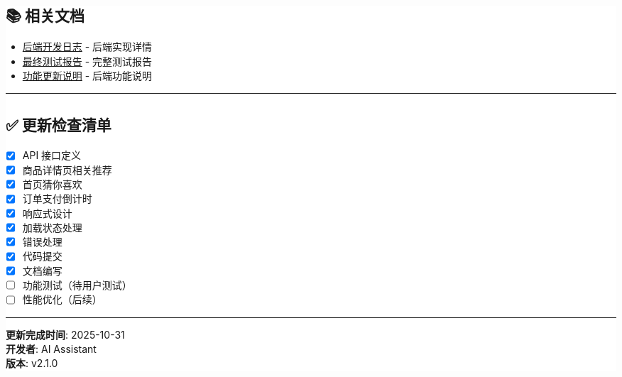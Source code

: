 
## 📚 相关文档

- [后端开发日志](./开发日志_后端.md) - 后端实现详情
- [最终测试报告](./FINAL_TEST_REPORT.md) - 完整测试报告
- [功能更新说明](./FEATURE_UPDATE_20251031.md) - 后端功能说明

---

## ✅ 更新检查清单

- [x] API 接口定义
- [x] 商品详情页相关推荐
- [x] 首页猜你喜欢
- [x] 订单支付倒计时
- [x] 响应式设计
- [x] 加载状态处理
- [x] 错误处理
- [x] 代码提交
- [x] 文档编写
- [ ] 功能测试（待用户测试）
- [ ] 性能优化（后续）

---

**更新完成时间**: 2025-10-31  
**开发者**: AI Assistant  
**版本**: v2.1.0


